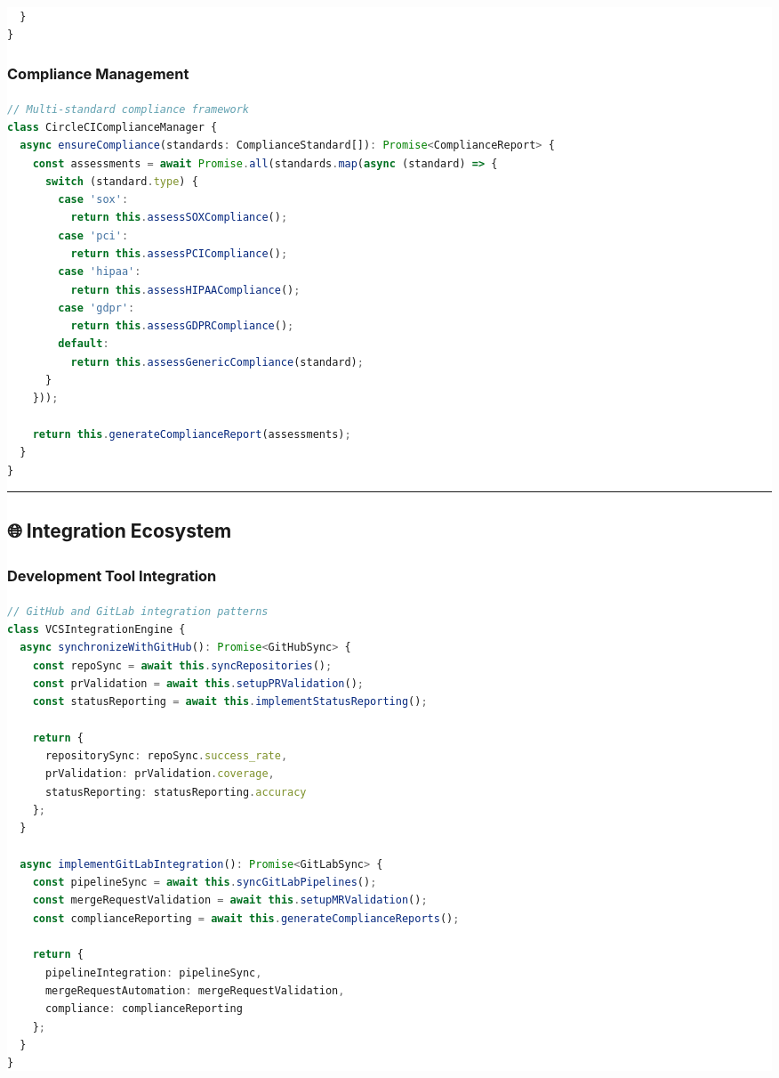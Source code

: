 ```typescript
  }
}
```

### Compliance Management
```typescript
// Multi-standard compliance framework
class CircleCIComplianceManager {
  async ensureCompliance(standards: ComplianceStandard[]): Promise<ComplianceReport> {
    const assessments = await Promise.all(standards.map(async (standard) => {
      switch (standard.type) {
        case 'sox':
          return this.assessSOXCompliance();
        case 'pci':
          return this.assessPCICompliance();
        case 'hipaa':
          return this.assessHIPAACompliance();
        case 'gdpr':
          return this.assessGDPRCompliance();
        default:
          return this.assessGenericCompliance(standard);
      }
    }));
    
    return this.generateComplianceReport(assessments);
  }
}
```

---

## 🌐 Integration Ecosystem

### Development Tool Integration
```typescript
// GitHub and GitLab integration patterns
class VCSIntegrationEngine {
  async synchronizeWithGitHub(): Promise<GitHubSync> {
    const repoSync = await this.syncRepositories();
    const prValidation = await this.setupPRValidation();
    const statusReporting = await this.implementStatusReporting();
    
    return {
      repositorySync: repoSync.success_rate,
      prValidation: prValidation.coverage,
      statusReporting: statusReporting.accuracy
    };
  }
  
  async implementGitLabIntegration(): Promise<GitLabSync> {
    const pipelineSync = await this.syncGitLabPipelines();
    const mergeRequestValidation = await this.setupMRValidation();
    const complianceReporting = await this.generateComplianceReports();
    
    return {
      pipelineIntegration: pipelineSync,
      mergeRequestAutomation: mergeRequestValidation,
      compliance: complianceReporting
    };
  }
}
```
